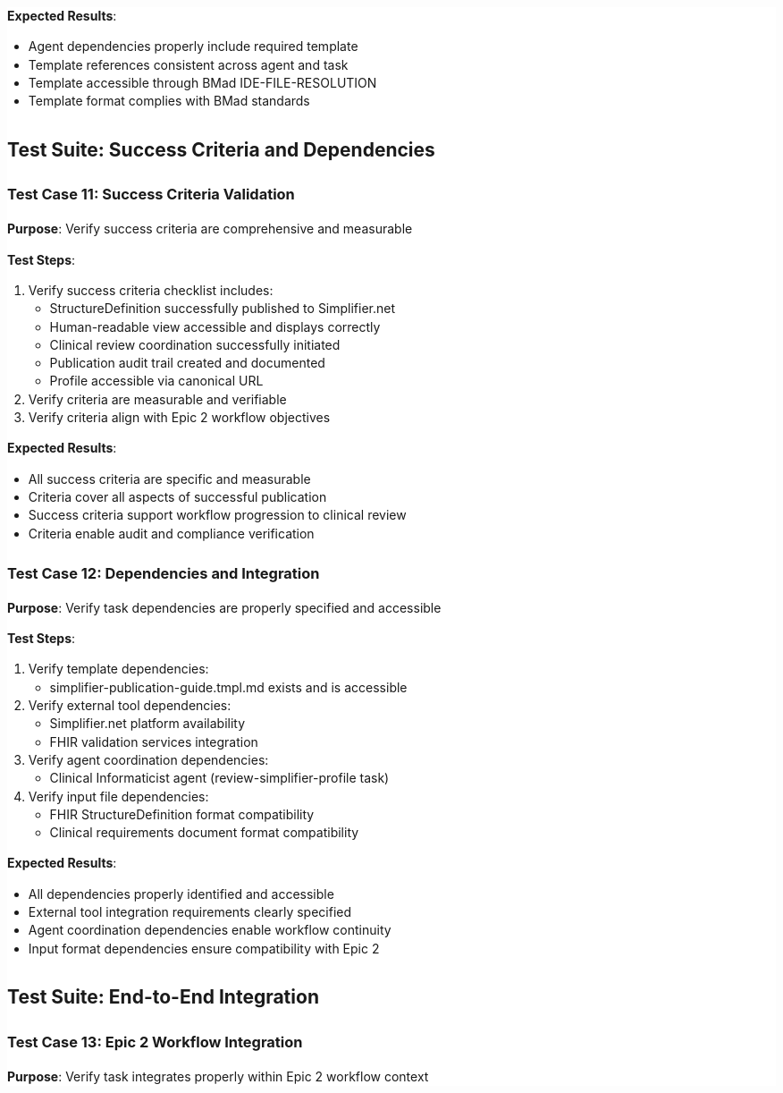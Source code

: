 **Expected Results**:
- Agent dependencies properly include required template
- Template references consistent across agent and task
- Template accessible through BMad IDE-FILE-RESOLUTION
- Template format complies with BMad standards

## Test Suite: Success Criteria and Dependencies

### Test Case 11: Success Criteria Validation
**Purpose**: Verify success criteria are comprehensive and measurable

**Test Steps**:
1. Verify success criteria checklist includes:
   - StructureDefinition successfully published to Simplifier.net
   - Human-readable view accessible and displays correctly
   - Clinical review coordination successfully initiated
   - Publication audit trail created and documented
   - Profile accessible via canonical URL
2. Verify criteria are measurable and verifiable
3. Verify criteria align with Epic 2 workflow objectives

**Expected Results**:
- All success criteria are specific and measurable
- Criteria cover all aspects of successful publication
- Success criteria support workflow progression to clinical review
- Criteria enable audit and compliance verification

### Test Case 12: Dependencies and Integration
**Purpose**: Verify task dependencies are properly specified and accessible

**Test Steps**:
1. Verify template dependencies:
   - simplifier-publication-guide.tmpl.md exists and is accessible
2. Verify external tool dependencies:
   - Simplifier.net platform availability
   - FHIR validation services integration
3. Verify agent coordination dependencies:
   - Clinical Informaticist agent (review-simplifier-profile task)
4. Verify input file dependencies:
   - FHIR StructureDefinition format compatibility
   - Clinical requirements document format compatibility

**Expected Results**:
- All dependencies properly identified and accessible
- External tool integration requirements clearly specified
- Agent coordination dependencies enable workflow continuity
- Input format dependencies ensure compatibility with Epic 2

## Test Suite: End-to-End Integration

### Test Case 13: Epic 2 Workflow Integration
**Purpose**: Verify task integrates properly within Epic 2 workflow context
